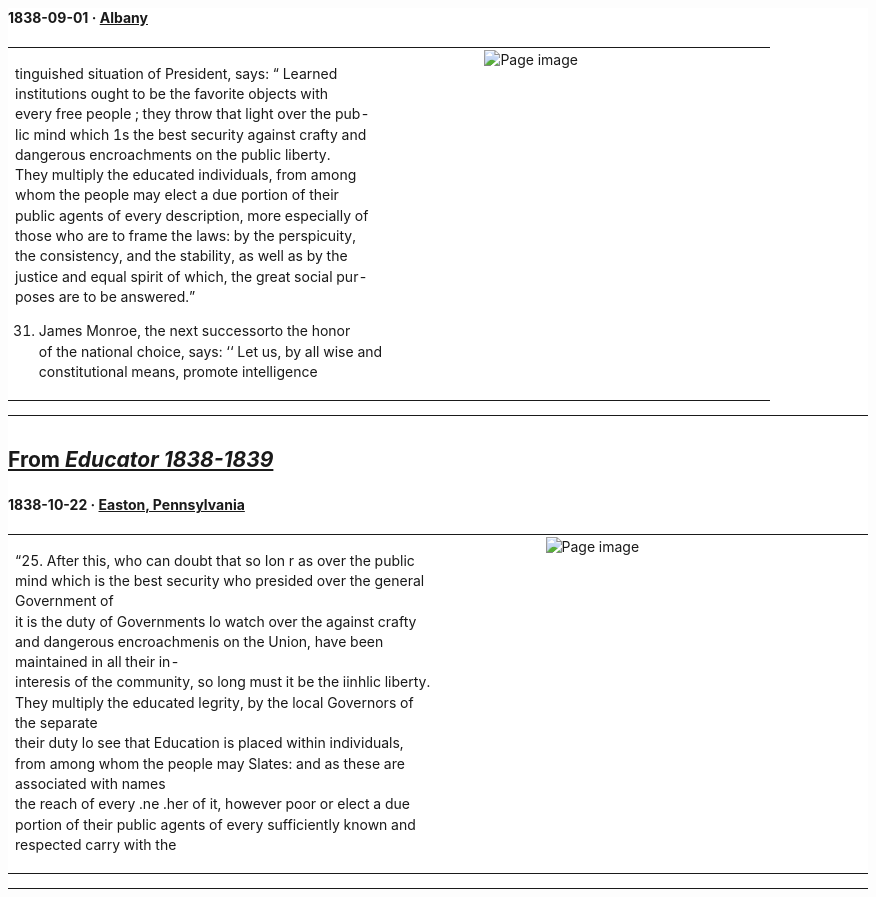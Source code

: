 #### 1838-09-01 &middot; [Albany](http://dbpedia.org/resource/Albany%2C_New_York)

<table style="width: 100%;"><tr><td style="width: 50%">

  
tinguished situation of President, says: “ Learned  
institutions ought to be the favorite objects with  
every free people ; they throw that light over the pub-  
lic mind which 1s the best security against crafty and  
dangerous encroachments on the public liberty.  
They multiply the educated individuals, from among  
whom the people may elect a due portion of their  
public agents of every description, more especially of  
those who are to frame the laws: by the perspicuity,  
the consistency, and the stability, as well as by the  
justice and equal spirit of which, the great social pur-  
poses are to be answered.”  
  
31. James Monroe, the next successorto the honor  
of the national choice, says: ‘‘ Let us, by all wise and  
constitutional means, promote intelligence
</td><td style="width: 50%; max-height: 75%; margin: auto; display: block;">
<img alt="Page image" src="https://iiif.archive.org/image/iiif/2/sim_common-school-assistant_1838-09_3_9%2Fsim_common-school-assistant_1838-09_3_9_jp2.zip%2Fsim_common-school-assistant_1838-09_3_9_jp2%2Fsim_common-school-assistant_1838-09_3_9_0002.jp2/pct:61.21495327102804,24.9248496993988,27.369826435246996,17.685370741482966/600,/0/default.jpg"/>
</td>
</tr></table>

---

## [From _Educator 1838-1839_](https://archive.org/details/sim_educator_1838-10-22_1_10/page/n0/mode/1up?view=theater)

#### 1838-10-22 &middot; [Easton, Pennsylvania](http://dbpedia.org/resource/Easton%2C_Pennsylvania)

<table style="width: 100%;"><tr><td style="width: 50%">

  
  
“25. After this, who can doubt that so Ion r as over the public mind which is the best security who presided over the general Government of  
it is the duty of Governments lo watch over the against crafty and dangerous encroachmenis on the Union, have been maintained in all their in-  
interesis of the community, so long must it be the iinhlic liberty. They multiply the educated legrity, by the local Governors of the separate  
their duty lo see that Education is placed within individuals, from among whom the people may Slates: and as these are associated with names  
the reach of every .ne .her of it, however poor or elect a due portion of their public agents of every sufficiently known and respected carry with the
</td><td style="width: 50%; max-height: 75%; margin: auto; display: block;">
<img alt="Page image" src="https://iiif.archive.org/image/iiif/2/sim_educator_1838-10-22_1_10%2Fsim_educator_1838-10-22_1_10_jp2.zip%2Fsim_educator_1838-10-22_1_10_jp2%2Fsim_educator_1838-10-22_1_10_0000.jp2/pct:7.130384167636787,63.37594696969697,83.9057043073341,5.56344696969697/600,/0/default.jpg"/>
</td>
</tr></table>

---